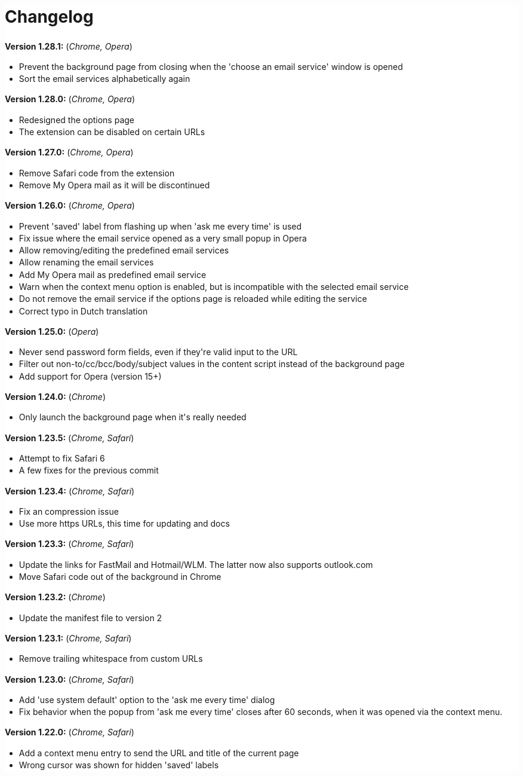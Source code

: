 # Changelog #
**Version 1.28.1:** (_Chrome, Opera_)
  * Prevent the background page from closing when the 'choose an email service' window is opened
  * Sort the email services alphabetically again

**Version 1.28.0:** (_Chrome, Opera_)
  * Redesigned the options page
  * The extension can be disabled on certain URLs

**Version 1.27.0:** (_Chrome, Opera_)
  * Remove Safari code from the extension
  * Remove My Opera mail as it will be discontinued

**Version 1.26.0:** (_Chrome, Opera_)
  * Prevent 'saved' label from flashing up when 'ask me every time' is used
  * Fix issue where the email service opened as a very small popup in Opera
  * Allow removing/editing the predefined email services
  * Allow renaming the email services
  * Add My Opera mail as predefined email service
  * Warn when the context menu option is enabled, but is incompatible with the selected email service
  * Do not remove the email service if the options page is reloaded while editing the service
  * Correct typo in Dutch translation

**Version 1.25.0:** (_Opera_)
  * Never send password form fields, even if they're valid input to the URL
  * Filter out non-to/cc/bcc/body/subject values in the content script instead of the background page
  * Add support for Opera (version 15+)

**Version 1.24.0:** (_Chrome_)
  * Only launch the background page when it's really needed

**Version 1.23.5:** (_Chrome, Safari_)
  * Attempt to fix Safari 6
  * A few fixes for the previous commit

**Version 1.23.4:** (_Chrome, Safari_)
  * Fix an compression issue
  * Use more https URLs, this time for updating and docs

**Version 1.23.3:** (_Chrome, Safari_)
  * Update the links for FastMail and Hotmail/WLM. The latter now also supports outlook.com
  * Move Safari code out of the background in Chrome

**Version 1.23.2:** (_Chrome_)
  * Update the manifest file to version 2

**Version 1.23.1:** (_Chrome, Safari_)
  * Remove trailing whitespace from custom URLs

**Version 1.23.0:** (_Chrome, Safari_)
  * Add 'use system default' option to the 'ask me every time' dialog
  * Fix behavior when the popup from 'ask me every time' closes after 60 seconds, when it was opened via the context menu.

**Version 1.22.0:** (_Chrome, Safari_)
  * Add a context menu entry to send the URL and title of the current page
  * Wrong cursor was shown for hidden 'saved' labels
